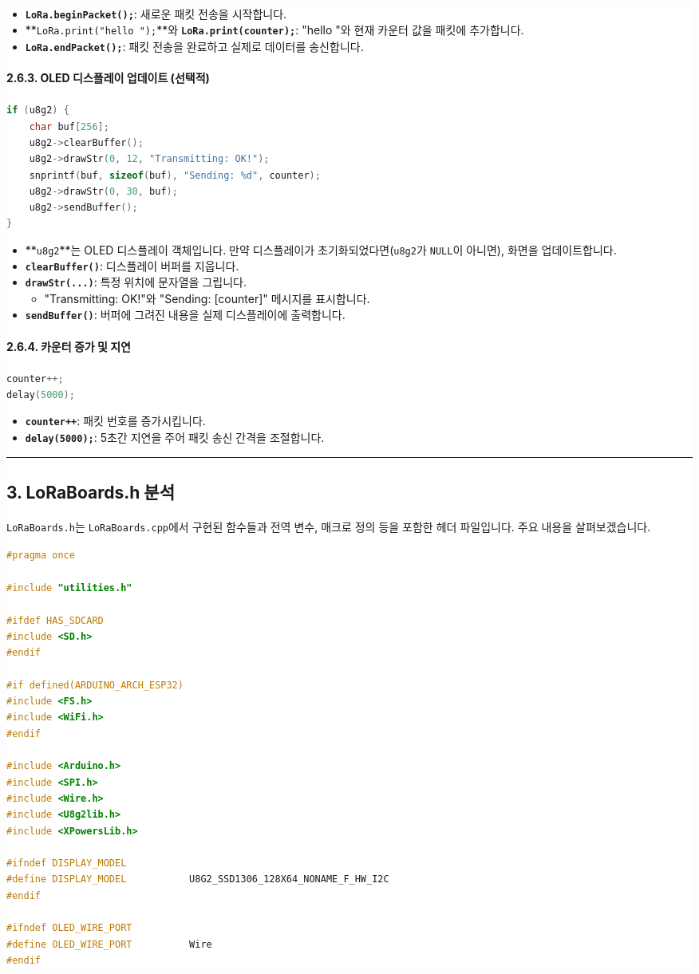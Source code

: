 - **`LoRa.beginPacket();`**: 새로운 패킷 전송을 시작합니다.
- **`LoRa.print("hello ");`**와 **`LoRa.print(counter);`**: "hello "와 현재 카운터 값을 패킷에 추가합니다.
- **`LoRa.endPacket();`**: 패킷 전송을 완료하고 실제로 데이터를 송신합니다.

#### **2.6.3. OLED 디스플레이 업데이트 (선택적)**

```cpp
if (u8g2) {
    char buf[256];
    u8g2->clearBuffer();
    u8g2->drawStr(0, 12, "Transmitting: OK!");
    snprintf(buf, sizeof(buf), "Sending: %d", counter);
    u8g2->drawStr(0, 30, buf);
    u8g2->sendBuffer();
}
```

- **`u8g2`**는 OLED 디스플레이 객체입니다. 만약 디스플레이가 초기화되었다면(`u8g2`가 `NULL`이 아니면), 화면을 업데이트합니다.
- **`clearBuffer()`**: 디스플레이 버퍼를 지웁니다.
- **`drawStr(...)`**: 특정 위치에 문자열을 그립니다.
  - "Transmitting: OK!"와 "Sending: [counter]" 메시지를 표시합니다.
- **`sendBuffer()`**: 버퍼에 그려진 내용을 실제 디스플레이에 출력합니다.

#### **2.6.4. 카운터 증가 및 지연**

```cpp
counter++;
delay(5000);
```

- **`counter++`**: 패킷 번호를 증가시킵니다.
- **`delay(5000);`**: 5초간 지연을 주어 패킷 송신 간격을 조절합니다.

---

## **3. LoRaBoards.h 분석**

`LoRaBoards.h`는 `LoRaBoards.cpp`에서 구현된 함수들과 전역 변수, 매크로 정의 등을 포함한 헤더 파일입니다. 주요 내용을 살펴보겠습니다.

```cpp
#pragma once

#include "utilities.h"

#ifdef HAS_SDCARD
#include <SD.h>
#endif

#if defined(ARDUINO_ARCH_ESP32)  
#include <FS.h>
#include <WiFi.h>
#endif

#include <Arduino.h>
#include <SPI.h>
#include <Wire.h>
#include <U8g2lib.h>
#include <XPowersLib.h>

#ifndef DISPLAY_MODEL
#define DISPLAY_MODEL           U8G2_SSD1306_128X64_NONAME_F_HW_I2C
#endif

#ifndef OLED_WIRE_PORT
#define OLED_WIRE_PORT          Wire
#endif

```